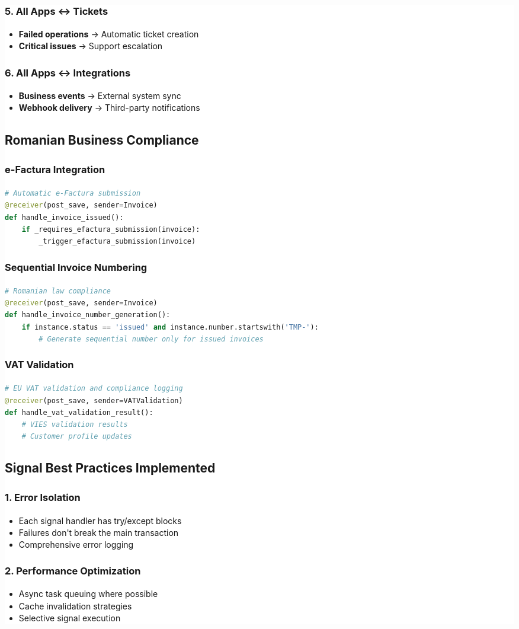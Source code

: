 ### 5. All Apps ↔ Tickets
- **Failed operations** → Automatic ticket creation
- **Critical issues** → Support escalation

### 6. All Apps ↔ Integrations
- **Business events** → External system sync
- **Webhook delivery** → Third-party notifications

## Romanian Business Compliance

### e-Factura Integration
```python
# Automatic e-Factura submission
@receiver(post_save, sender=Invoice)
def handle_invoice_issued():
    if _requires_efactura_submission(invoice):
        _trigger_efactura_submission(invoice)
```

### Sequential Invoice Numbering
```python
# Romanian law compliance
@receiver(post_save, sender=Invoice) 
def handle_invoice_number_generation():
    if instance.status == 'issued' and instance.number.startswith('TMP-'):
        # Generate sequential number only for issued invoices
```

### VAT Validation
```python
# EU VAT validation and compliance logging
@receiver(post_save, sender=VATValidation)
def handle_vat_validation_result():
    # VIES validation results
    # Customer profile updates
```

## Signal Best Practices Implemented

### 1. Error Isolation
- Each signal handler has try/except blocks
- Failures don't break the main transaction
- Comprehensive error logging

### 2. Performance Optimization
- Async task queuing where possible
- Cache invalidation strategies
- Selective signal execution
